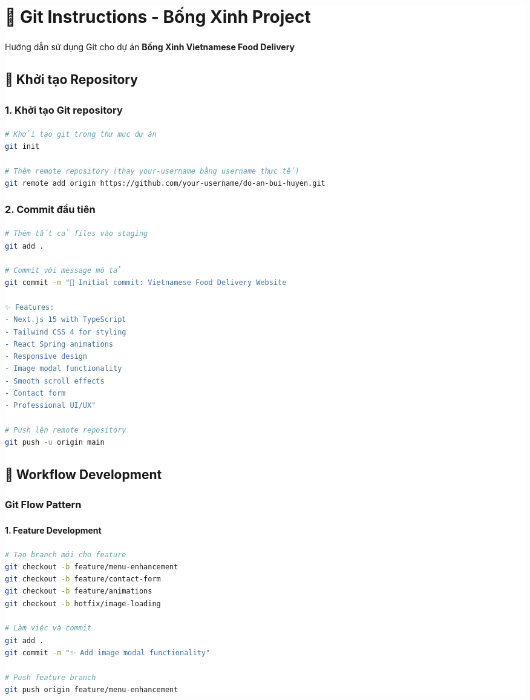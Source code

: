 # 🔧 Git Instructions - Bống Xinh Project

Hướng dẫn sử dụng Git cho dự án **Bống Xinh Vietnamese Food Delivery**

## 🚀 Khởi tạo Repository

### **1. Khởi tạo Git repository**
```bash
# Khởi tạo git trong thư mục dự án
git init

# Thêm remote repository (thay your-username bằng username thực tế)
git remote add origin https://github.com/your-username/do-an-bui-huyen.git
```

### **2. Commit đầu tiên**
```bash
# Thêm tất cả files vào staging
git add .

# Commit với message mô tả
git commit -m "🎉 Initial commit: Vietnamese Food Delivery Website

✨ Features:
- Next.js 15 with TypeScript
- Tailwind CSS 4 for styling
- React Spring animations
- Responsive design
- Image modal functionality
- Smooth scroll effects
- Contact form
- Professional UI/UX"

# Push lên remote repository
git push -u origin main
```

## 🌟 Workflow Development

### **Git Flow Pattern**

#### **1. Feature Development**
```bash
# Tạo branch mới cho feature
git checkout -b feature/menu-enhancement
git checkout -b feature/contact-form
git checkout -b feature/animations
git checkout -b hotfix/image-loading

# Làm việc và commit
git add .
git commit -m "✨ Add image modal functionality"

# Push feature branch
git push origin feature/menu-enhancement
```
